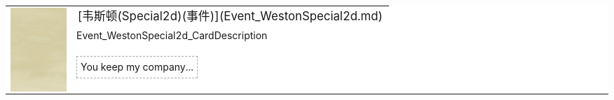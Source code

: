 <div class="" style="width:800px;margin-bottom:-15px;"><table><tr style="height:10px"><td rowspan=3 style="width:80px"><div class="gamecard" style="width:80px; height:120px;"><a href="Event_WestonSpecial2d.md" style="color:black"><img class="bg" decoding="async" src="../wiki/Sprite/BG_SandFront.png" href="a.md" style="max-width:80px;max-height:120px;"><img decoding="async" src="../wiki/Sprite/Weston.png" class="cardimageNoBack" style="transform: translate(-50%, 0%) scale(0.23460410557184752);"></a></div></td><td style="font-size: 1.2em">[韦斯顿(Special2d)(事件)](Event_WestonSpecial2d.md)</td></tr><tr><td>Event_WestonSpecial2d_CardDescription</td></tr><tr><td><div style="display:inline-block"><div style="margin-right:5px;padding:5px;border:1px dashed darkgray;display: inline-block">You keep my company...</div></div></td></tr></table></div><hr>  